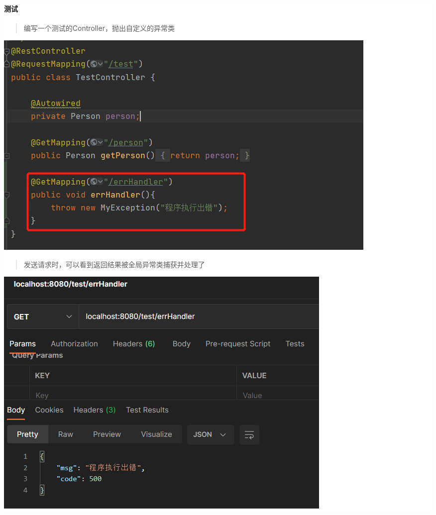 #### 测试

> 编写一个测试的Controller，抛出自定义的异常类

![image-20211102144130110](./images/image-20211102144130110.png)

> 发送请求时，可以看到返回结果被全局异常类捕获并处理了

![image-20211102144217327](./images/image-20211102144217327.png)

